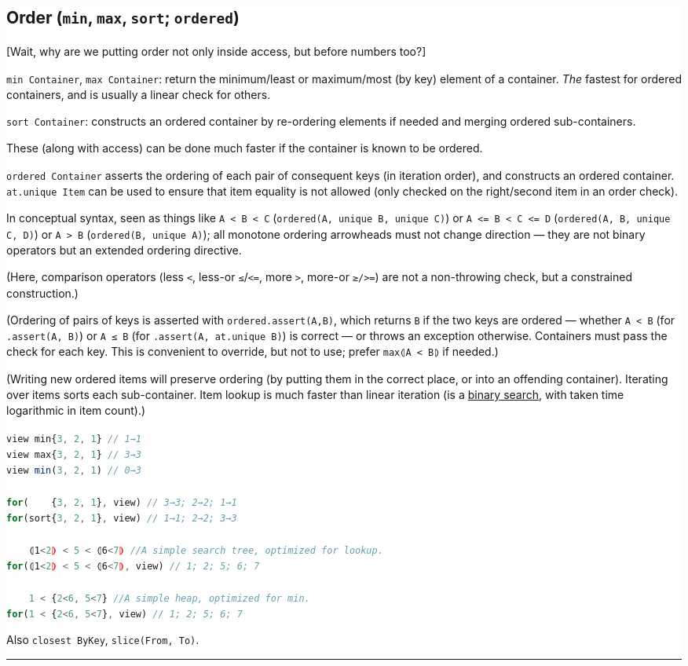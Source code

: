 


## Order (`min`, `max`, `sort`; `ordered`)

[Wait, why are we putting order not only inside access, but before numbers too?]

`min Container`, `max Container`: return the minimum/least or maximum/most (by key) element of a container. *The* fastest for ordered containers, and is usually a linear check for others.

`sort Container`: constructs an ordered container by re-ordering elements if needed and merging ordered sub-containers.

These (along with access) can be done much faster if the container is known to be ordered.

`ordered Container` asserts the ordering of each pair of consequent keys (in iteration order), and constructs an ordered container. `at.unique Item` can be used to ensure that item equality is not allowed (only checked on the right/second item in an order check).

In conceptual syntax, seen as things like `A < B < C` (`ordered(A, unique B, unique C)`) or `A <= B < C <= D` (`ordered(A, B, unique C, D)`) or `A > B` (`ordered(B, unique A)`); all monotone ordering arrowheads must not change direction — they are not binary operators but an extended ordering directive.

(Here, comparison operators (less `<`, less-or `≤`/`<=`, more `>`, more-or `≥/>=`) are not a non-throwing check, but a constrained construction.)

(Ordering of pairs of keys is asserted with `ordered.assert(A,B)`, which returns `B` if the two keys are ordered — whether `A < B` (for `.assert(A, B)`) or `A ≤ B` (for `.assert(A, at.unique B)`) is correct — or throws an exception otherwise. Containers must pass the check for each key. This is convenient to override, but not to use; prefer `max⦇A < B⦈` if needed.)

(Writing new ordered items will preserve ordering (by putting them in the correct place, or into an offending container). Iterating over items sorts each sub-container. Item lookup is much faster than linear iteration (is a [binary search](https://en.wikipedia.org/wiki/Binary_search_algorithm), with taken time logarithmic in item count).)

```javascript
view min{3, 2, 1} // 1→1
view max{3, 2, 1} // 3→3
view min(3, 2, 1) // 0→3

for(    {3, 2, 1}, view) // 3→3; 2→2; 1→1
for(sort{3, 2, 1}, view) // 1→1; 2→2; 3→3

    ⦇1<2⦈ < 5 < ⦇6<7⦈ //A simple search tree, optimized for lookup.
for(⦇1<2⦈ < 5 < ⦇6<7⦈, view) // 1; 2; 5; 6; 7

    1 < {2<6, 5<7} //A simple heap, optimized for min.
for(1 < {2<6, 5<7}, view) // 1; 2; 5; 6; 7
```

Also `closest ByKey`, `slice(From, To)`.

---


